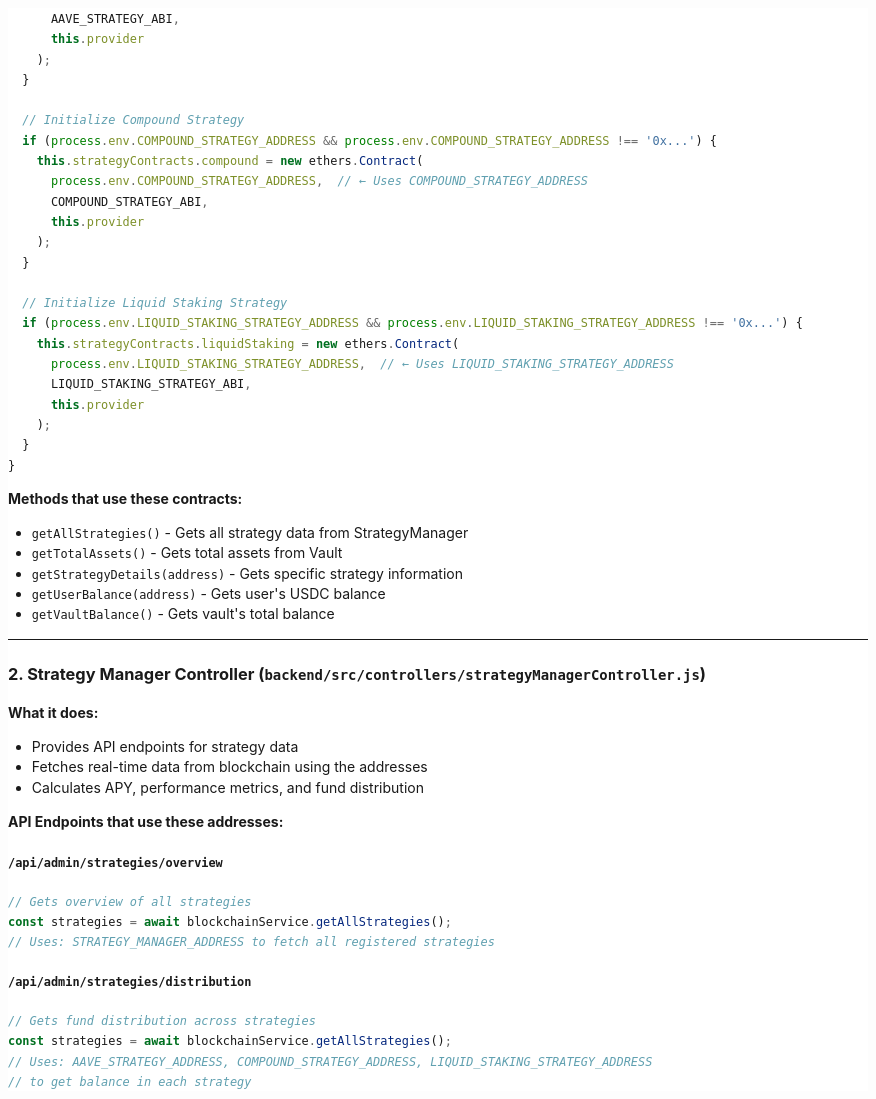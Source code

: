 ```javascript
      AAVE_STRATEGY_ABI,
      this.provider
    );
  }

  // Initialize Compound Strategy
  if (process.env.COMPOUND_STRATEGY_ADDRESS && process.env.COMPOUND_STRATEGY_ADDRESS !== '0x...') {
    this.strategyContracts.compound = new ethers.Contract(
      process.env.COMPOUND_STRATEGY_ADDRESS,  // ← Uses COMPOUND_STRATEGY_ADDRESS
      COMPOUND_STRATEGY_ABI,
      this.provider
    );
  }

  // Initialize Liquid Staking Strategy
  if (process.env.LIQUID_STAKING_STRATEGY_ADDRESS && process.env.LIQUID_STAKING_STRATEGY_ADDRESS !== '0x...') {
    this.strategyContracts.liquidStaking = new ethers.Contract(
      process.env.LIQUID_STAKING_STRATEGY_ADDRESS,  // ← Uses LIQUID_STAKING_STRATEGY_ADDRESS
      LIQUID_STAKING_STRATEGY_ABI,
      this.provider
    );
  }
}
```

**Methods that use these contracts:**
- `getAllStrategies()` - Gets all strategy data from StrategyManager
- `getTotalAssets()` - Gets total assets from Vault
- `getStrategyDetails(address)` - Gets specific strategy information
- `getUserBalance(address)` - Gets user's USDC balance
- `getVaultBalance()` - Gets vault's total balance

---

### 2. **Strategy Manager Controller** (`backend/src/controllers/strategyManagerController.js`)

**What it does:**
- Provides API endpoints for strategy data
- Fetches real-time data from blockchain using the addresses
- Calculates APY, performance metrics, and fund distribution

**API Endpoints that use these addresses:**

#### `/api/admin/strategies/overview`
```javascript
// Gets overview of all strategies
const strategies = await blockchainService.getAllStrategies();
// Uses: STRATEGY_MANAGER_ADDRESS to fetch all registered strategies
```

#### `/api/admin/strategies/distribution`
```javascript
// Gets fund distribution across strategies
const strategies = await blockchainService.getAllStrategies();
// Uses: AAVE_STRATEGY_ADDRESS, COMPOUND_STRATEGY_ADDRESS, LIQUID_STAKING_STRATEGY_ADDRESS
// to get balance in each strategy
```
